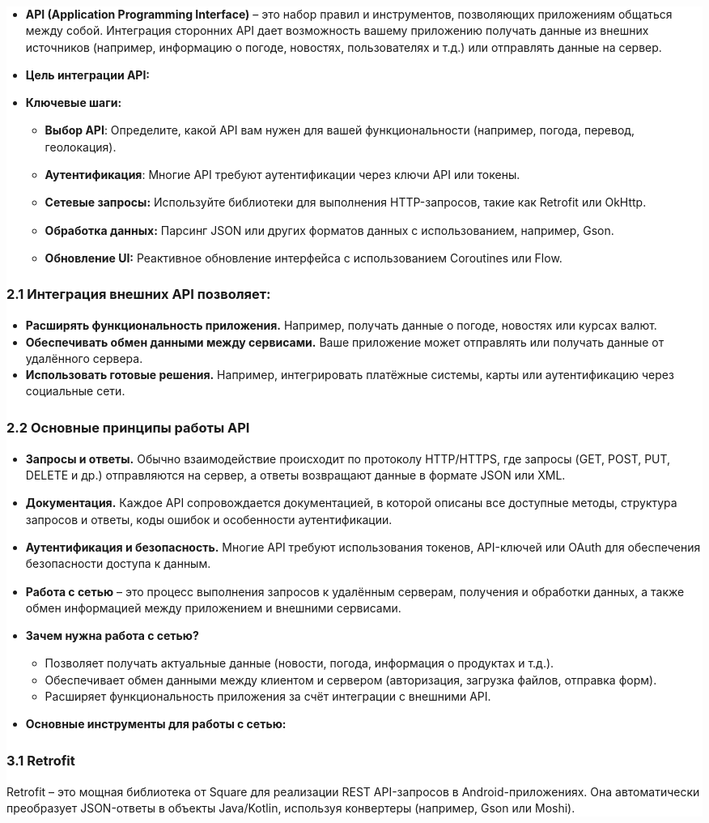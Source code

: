 * **API (Application Programming Interface)** – это набор правил и инструментов, позволяющих приложениям общаться между собой. Интеграция сторонних API дает возможность вашему приложению получать данные из внешних источников (например, информацию о погоде, новостях, пользователях и т.д.) или отправлять данные на сервер.

* **Цель интеграции API:**

* **Ключевые шаги:**
  
  * **Выбор API**: Определите, какой API вам нужен для вашей функциональности (например, погода, перевод, геолокация).
  
  * **Аутентификация**: Многие API требуют аутентификации через ключи API или токены.
  
  * **Сетевые запросы:** Используйте библиотеки для выполнения HTTP-запросов, такие как Retrofit или OkHttp.
  
  * **Обработка данных:** Парсинг JSON или других форматов данных с использованием, например, Gson.
  
  * **Обновление UI:** Реактивное обновление интерфейса с использованием Coroutines или Flow.

### 2.1 Интеграция внешних API позволяет:

* **Расширять функциональность приложения.** Например, получать данные о погоде, новостях или курсах валют.
* **Обеспечивать обмен данными между сервисами.** Ваше приложение может отправлять или получать данные от удалённого сервера.
* **Использовать готовые решения.** Например, интегрировать платёжные системы, карты или аутентификацию через социальные сети.

### 2.2 Основные принципы работы API

* **Запросы и ответы.** Обычно взаимодействие происходит по протоколу HTTP/HTTPS, где запросы (GET, POST, PUT, DELETE и др.) отправляются на сервер, а ответы возвращают данные в формате JSON или XML.

* **Документация.** Каждое API сопровождается документацией, в которой описаны все доступные методы, структура запросов и ответы, коды ошибок и особенности аутентификации.

* **Аутентификация и безопасность.** Многие API требуют использования токенов, API-ключей или OAuth для обеспечения безопасности доступа к данным.

* **Работа с сетью** – это процесс выполнения запросов к удалённым серверам, получения и обработки данных, а также обмен информацией между приложением и внешними сервисами.

* **Зачем нужна работа с сетью?**
  
  * Позволяет получать актуальные данные (новости, погода, информация о продуктах и т.д.).
  * Обеспечивает обмен данными между клиентом и сервером (авторизация, загрузка файлов, отправка форм).
  * Расширяет функциональность приложения за счёт интеграции с внешними API.
* **Основные инструменты для работы с сетью:**

### 3.1 Retrofit

Retrofit – это мощная библиотека от Square для реализации REST API-запросов в Android-приложениях. Она автоматически преобразует JSON-ответы в объекты Java/Kotlin, используя конвертеры (например, Gson или Moshi).
